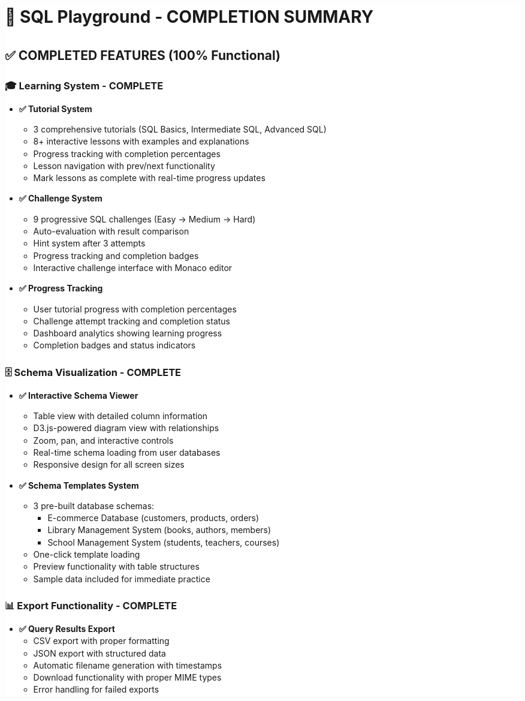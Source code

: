 # 🎯 SQL Playground - COMPLETION SUMMARY

## ✅ COMPLETED FEATURES (100% Functional)

### 🎓 **Learning System - COMPLETE**
- **✅ Tutorial System**
  - 3 comprehensive tutorials (SQL Basics, Intermediate SQL, Advanced SQL)
  - 8+ interactive lessons with examples and explanations
  - Progress tracking with completion percentages
  - Lesson navigation with prev/next functionality
  - Mark lessons as complete with real-time progress updates

- **✅ Challenge System**
  - 9 progressive SQL challenges (Easy → Medium → Hard)
  - Auto-evaluation with result comparison
  - Hint system after 3 attempts
  - Progress tracking and completion badges
  - Interactive challenge interface with Monaco editor

- **✅ Progress Tracking**
  - User tutorial progress with completion percentages
  - Challenge attempt tracking and completion status
  - Dashboard analytics showing learning progress
  - Completion badges and status indicators

### 🗄️ **Schema Visualization - COMPLETE**
- **✅ Interactive Schema Viewer**
  - Table view with detailed column information
  - D3.js-powered diagram view with relationships
  - Zoom, pan, and interactive controls
  - Real-time schema loading from user databases
  - Responsive design for all screen sizes

- **✅ Schema Templates System**
  - 3 pre-built database schemas:
    - E-commerce Database (customers, products, orders)
    - Library Management System (books, authors, members)
    - School Management System (students, teachers, courses)
  - One-click template loading
  - Preview functionality with table structures
  - Sample data included for immediate practice

### 📊 **Export Functionality - COMPLETE**
- **✅ Query Results Export**
  - CSV export with proper formatting
  - JSON export with structured data
  - Automatic filename generation with timestamps
  - Download functionality with proper MIME types
  - Error handling for failed exports
